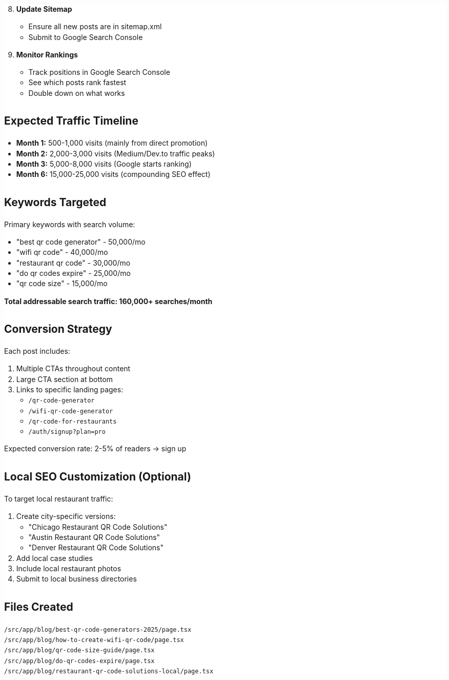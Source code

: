 8. **Update Sitemap**
   - Ensure all new posts are in sitemap.xml
   - Submit to Google Search Console

9. **Monitor Rankings**
   - Track positions in Google Search Console
   - See which posts rank fastest
   - Double down on what works

## Expected Traffic Timeline
- **Month 1:** 500-1,000 visits (mainly from direct promotion)
- **Month 2:** 2,000-3,000 visits (Medium/Dev.to traffic peaks)
- **Month 3:** 5,000-8,000 visits (Google starts ranking)
- **Month 6:** 15,000-25,000 visits (compounding SEO effect)

## Keywords Targeted
Primary keywords with search volume:
- "best qr code generator" - 50,000/mo
- "wifi qr code" - 40,000/mo
- "restaurant qr code" - 30,000/mo
- "do qr codes expire" - 25,000/mo
- "qr code size" - 15,000/mo

**Total addressable search traffic: 160,000+ searches/month**

## Conversion Strategy
Each post includes:
1. Multiple CTAs throughout content
2. Large CTA section at bottom
3. Links to specific landing pages:
   - `/qr-code-generator`
   - `/wifi-qr-code-generator`
   - `/qr-code-for-restaurants`
   - `/auth/signup?plan=pro`

Expected conversion rate: 2-5% of readers → sign up

## Local SEO Customization (Optional)
To target local restaurant traffic:
1. Create city-specific versions:
   - "Chicago Restaurant QR Code Solutions"
   - "Austin Restaurant QR Code Solutions"
   - "Denver Restaurant QR Code Solutions"
2. Add local case studies
3. Include local restaurant photos
4. Submit to local business directories

## Files Created
```
/src/app/blog/best-qr-code-generators-2025/page.tsx
/src/app/blog/how-to-create-wifi-qr-code/page.tsx
/src/app/blog/qr-code-size-guide/page.tsx
/src/app/blog/do-qr-codes-expire/page.tsx
/src/app/blog/restaurant-qr-code-solutions-local/page.tsx
```
